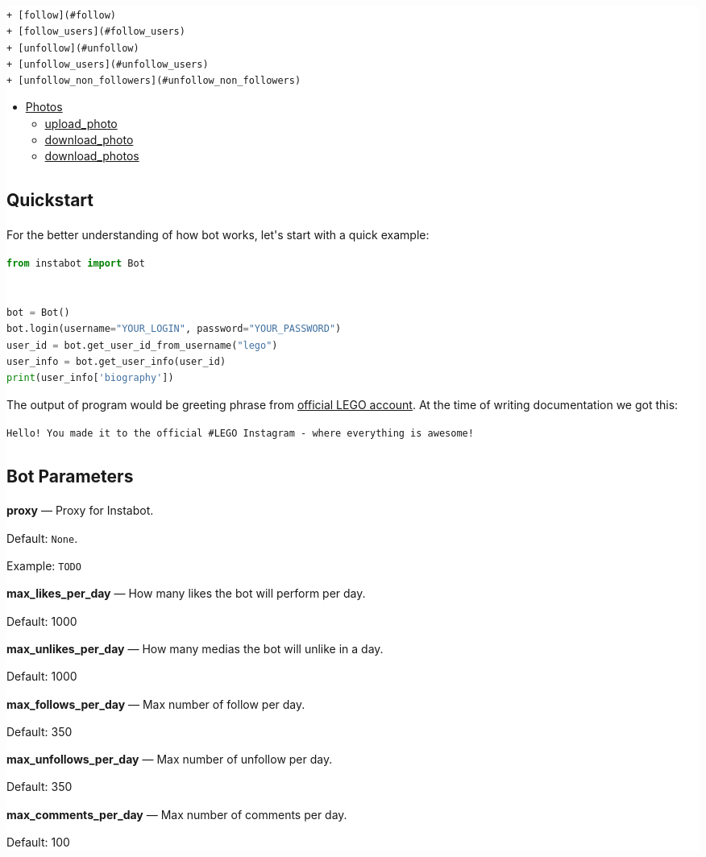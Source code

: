     + [follow](#follow)
    + [follow_users](#follow_users)
    + [unfollow](#unfollow)
    + [unfollow_users](#unfollow_users)
    + [unfollow_non_followers](#unfollow_non_followers)
  + [Photos](#photos)
    + [upload_photo](#upload_photo)
    + [download_photo](#download_photo)
    + [download_photos](#download_photos)
  
## <a name="Quickstart"></a> Quickstart

For the better understanding of how bot works, let's start with a quick example:

``` python
from instabot import Bot


bot = Bot()
bot.login(username="YOUR_LOGIN", password="YOUR_PASSWORD")
user_id = bot.get_user_id_from_username("lego")
user_info = bot.get_user_info(user_id)
print(user_info['biography'])
```

The output of program would be greeting phrase from [official LEGO account](https://www.instagram.com/lego/?hl=ru). At the time of writing documentation we got this:
```
Hello! You made it to the official #LEGO Instagram - where everything is awesome!
```

##  <a name="Params"></a> Bot Parameters

**proxy** — Proxy for Instabot.

Default: `None`.

Example: `TODO`

**max_likes_per_day** — How many likes the bot will perform per day.

Default: 1000

**max_unlikes_per_day** — How many medias the bot will unlike in a day.

Default: 1000

**max_follows_per_day** — Max number of follow per day.

Default: 350

**max_unfollows_per_day** — Max number of unfollow per day.

Default: 350

**max_comments_per_day** — Max number of comments per day.

Default: 100
